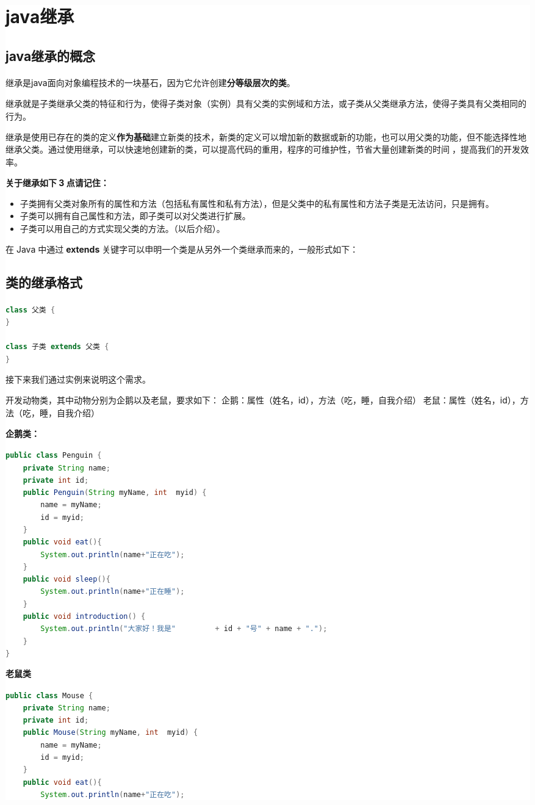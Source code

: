 # java继承

## java继承的概念

继承是java面向对象编程技术的一块基石，因为它允许创建**分等级层次的类**。

继承就是子类继承父类的特征和行为，使得子类对象（实例）具有父类的实例域和方法，或子类从父类继承方法，使得子类具有父类相同的行为。


继承是使用已存在的类的定义**作为基础**建立新类的技术，新类的定义可以增加新的数据或新的功能，也可以用父类的功能，但不能选择性地继承父类。通过使用继承，可以快速地创建新的类，可以提高代码的重用，程序的可维护性，节省大量创建新类的时间 ，提高我们的开发效率。

**关于继承如下 3 点请记住：**

- 子类拥有父类对象所有的属性和方法（包括私有属性和私有方法），但是父类中的私有属性和方法子类是无法访问，只是拥有。
- 子类可以拥有自己属性和方法，即子类可以对父类进行扩展。
- 子类可以用自己的方式实现父类的方法。（以后介绍）。


在 Java 中通过 **extends** 关键字可以申明一个类是从另外一个类继承而来的，一般形式如下：

## 类的继承格式
```java
class 父类 {
}
 
class 子类 extends 父类 {
}
```

接下来我们通过实例来说明这个需求。

开发动物类，其中动物分别为企鹅以及老鼠，要求如下：
企鹅：属性（姓名，id），方法（吃，睡，自我介绍）
老鼠：属性（姓名，id），方法（吃，睡，自我介绍）

**企鹅类：**
```java
public class Penguin { 
    private String name; 
    private int id; 
    public Penguin(String myName, int  myid) { 
        name = myName; 
        id = myid; 
    } 
    public void eat(){ 
        System.out.println(name+"正在吃"); 
    }
    public void sleep(){
        System.out.println(name+"正在睡");
    }
    public void introduction() { 
        System.out.println("大家好！我是"         + id + "号" + name + "."); 
    } 
}
```
**老鼠类**
```java
public class Mouse { 
    private String name; 
    private int id; 
    public Mouse(String myName, int  myid) { 
        name = myName; 
        id = myid; 
    } 
    public void eat(){ 
        System.out.println(name+"正在吃"); 
```